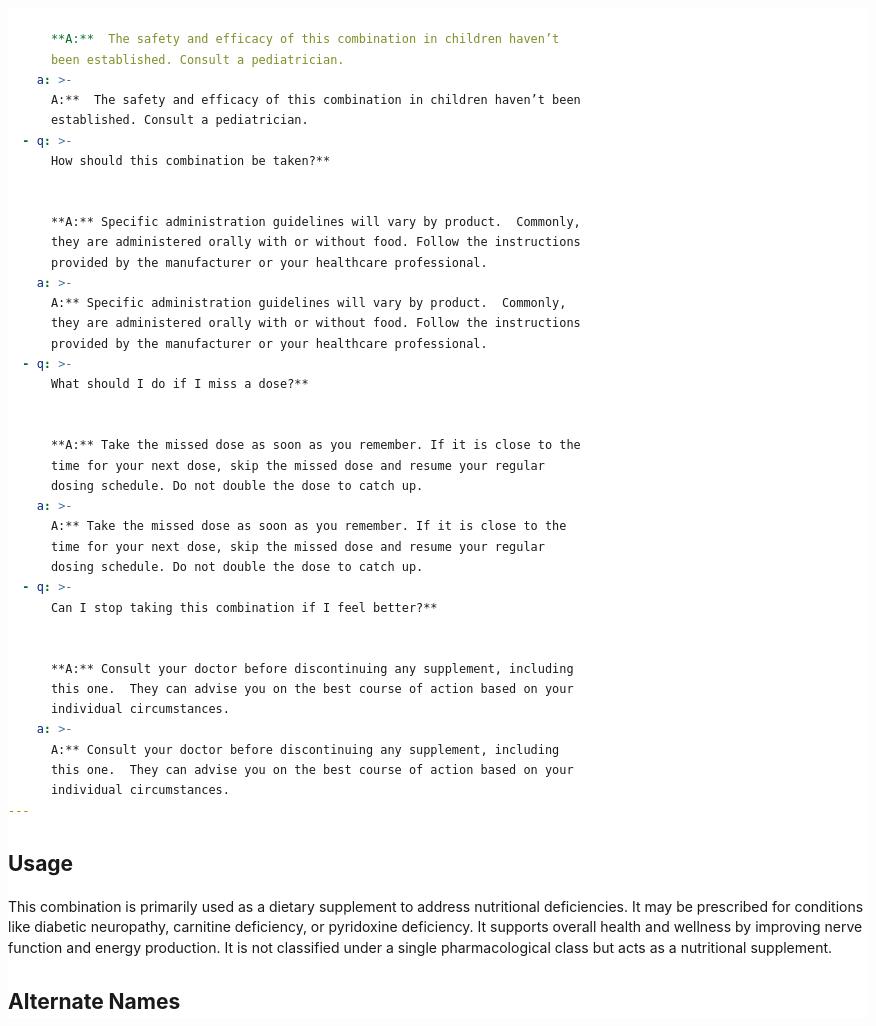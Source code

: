 ```yaml

      **A:**  The safety and efficacy of this combination in children haven’t
      been established. Consult a pediatrician.
    a: >-
      A:**  The safety and efficacy of this combination in children haven’t been
      established. Consult a pediatrician.
  - q: >-
      How should this combination be taken?**


      **A:** Specific administration guidelines will vary by product.  Commonly,
      they are administered orally with or without food. Follow the instructions
      provided by the manufacturer or your healthcare professional.
    a: >-
      A:** Specific administration guidelines will vary by product.  Commonly,
      they are administered orally with or without food. Follow the instructions
      provided by the manufacturer or your healthcare professional.
  - q: >-
      What should I do if I miss a dose?**


      **A:** Take the missed dose as soon as you remember. If it is close to the
      time for your next dose, skip the missed dose and resume your regular
      dosing schedule. Do not double the dose to catch up.
    a: >-
      A:** Take the missed dose as soon as you remember. If it is close to the
      time for your next dose, skip the missed dose and resume your regular
      dosing schedule. Do not double the dose to catch up.
  - q: >-
      Can I stop taking this combination if I feel better?**


      **A:** Consult your doctor before discontinuing any supplement, including
      this one.  They can advise you on the best course of action based on your
      individual circumstances.
    a: >-
      A:** Consult your doctor before discontinuing any supplement, including
      this one.  They can advise you on the best course of action based on your
      individual circumstances.
---
```

## **Usage**

This combination is primarily used as a dietary supplement to address nutritional deficiencies. It may be prescribed for conditions like diabetic neuropathy, carnitine deficiency, or pyridoxine deficiency.  It supports overall health and wellness by improving nerve function and energy production. It is not classified under a single pharmacological class but acts as a nutritional supplement.

## **Alternate Names**
